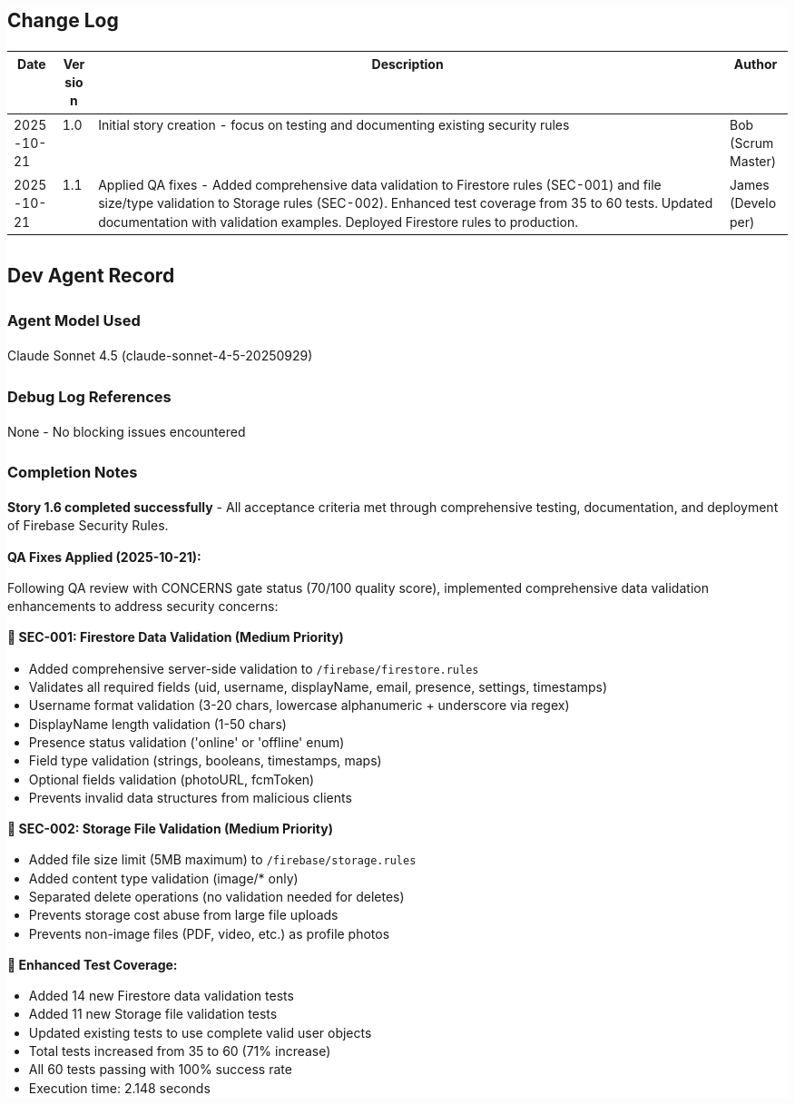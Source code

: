 
## Change Log

| Date       | Version | Description                                                                                                                                                                                                                                                                       | Author             |
| ---------- | ------- | --------------------------------------------------------------------------------------------------------------------------------------------------------------------------------------------------------------------------------------------------------------------------------- | ------------------ |
| 2025-10-21 | 1.0     | Initial story creation - focus on testing and documenting existing security rules                                                                                                                                                                                                 | Bob (Scrum Master) |
| 2025-10-21 | 1.1     | Applied QA fixes - Added comprehensive data validation to Firestore rules (SEC-001) and file size/type validation to Storage rules (SEC-002). Enhanced test coverage from 35 to 60 tests. Updated documentation with validation examples. Deployed Firestore rules to production. | James (Developer)  |

## Dev Agent Record

### Agent Model Used

Claude Sonnet 4.5 (claude-sonnet-4-5-20250929)

### Debug Log References

None - No blocking issues encountered

### Completion Notes

**Story 1.6 completed successfully** - All acceptance criteria met through comprehensive testing, documentation, and deployment of Firebase Security Rules.

**QA Fixes Applied (2025-10-21):**

Following QA review with CONCERNS gate status (70/100 quality score), implemented comprehensive data validation enhancements to address security concerns:

**🔧 SEC-001: Firestore Data Validation (Medium Priority)**

- Added comprehensive server-side validation to `/firebase/firestore.rules`
- Validates all required fields (uid, username, displayName, email, presence, settings, timestamps)
- Username format validation (3-20 chars, lowercase alphanumeric + underscore via regex)
- DisplayName length validation (1-50 chars)
- Presence status validation ('online' or 'offline' enum)
- Field type validation (strings, booleans, timestamps, maps)
- Optional fields validation (photoURL, fcmToken)
- Prevents invalid data structures from malicious clients

**🔧 SEC-002: Storage File Validation (Medium Priority)**

- Added file size limit (5MB maximum) to `/firebase/storage.rules`
- Added content type validation (image/\* only)
- Separated delete operations (no validation needed for deletes)
- Prevents storage cost abuse from large file uploads
- Prevents non-image files (PDF, video, etc.) as profile photos

**🧪 Enhanced Test Coverage:**

- Added 14 new Firestore data validation tests
- Added 11 new Storage file validation tests
- Updated existing tests to use complete valid user objects
- Total tests increased from 35 to 60 (71% increase)
- All 60 tests passing with 100% success rate
- Execution time: 2.148 seconds
